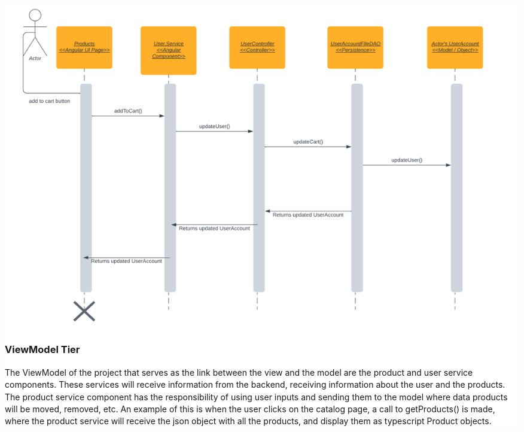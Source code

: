 ![Adding to Cart](SequenceDiagram.png)


### ViewModel Tier

The ViewModel of the project that serves as the link between the view and the model are the product and user service components. These services will receive information from the backend, receiving information about the user and the products. The product service component has the responsibility of using user inputs and sending them to the model where data products will be moved, removed, etc. An example of this is when the user clicks on the catalog page, a call to getProducts() is made, where the product service will receive the json object with all the products, and display them as typescript Product objects.
